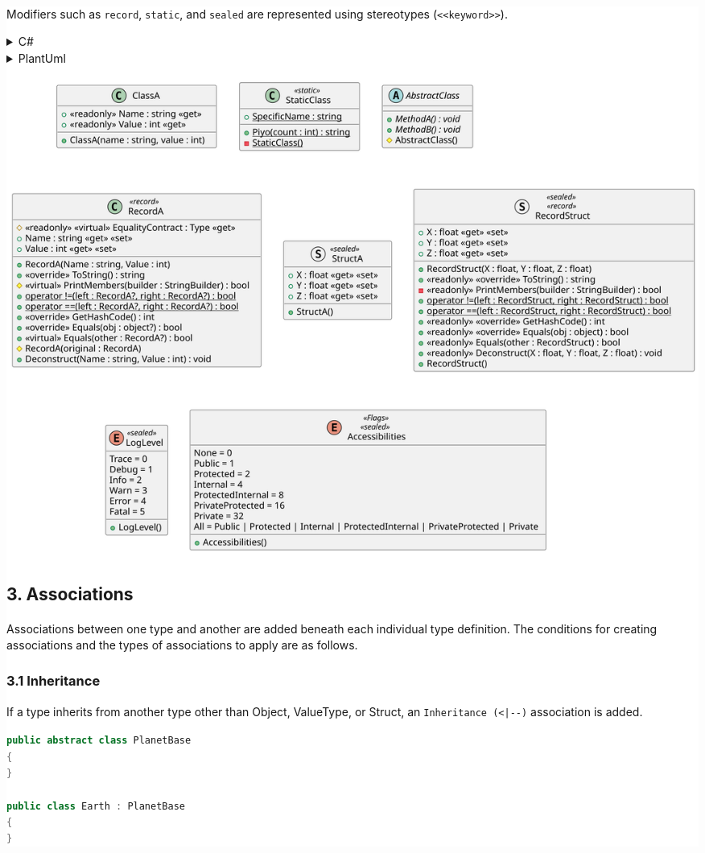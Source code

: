 Modifiers such as `record`, `static`, and `sealed` are represented using stereotypes (`<<keyword>>`).


<details><summary>C#</summary></details>

<details><summary>PlantUml</summary></details>

![types](/uml/source-generator/0302-005.svg)


## 3. Associations
Associations between one type and another are added beneath each individual type definition. The conditions for creating associations and the types of associations to apply are as follows.

### 3.1 Inheritance
If a type inherits from another type other than Object, ValueType, or Struct, an `Inheritance (<|--)` association is added.
```cs
public abstract class PlanetBase
{
}

public class Earth : PlanetBase
{
}
```
